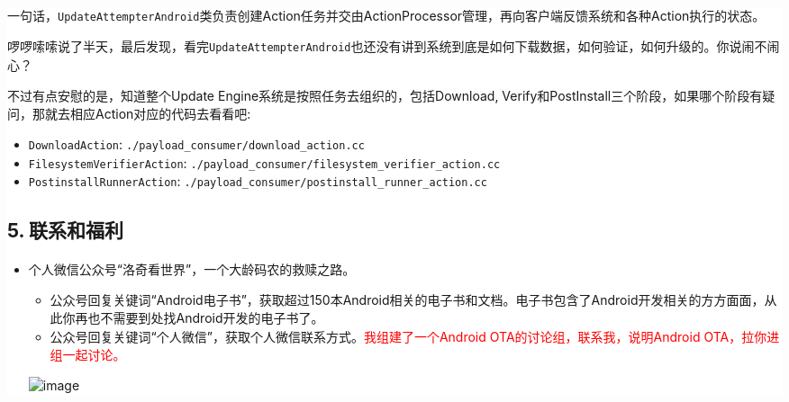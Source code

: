 一句话，`UpdateAttempterAndroid`类负责创建Action任务并交由ActionProcessor管理，再向客户端反馈系统和各种Action执行的状态。

啰啰嗦嗦说了半天，最后发现，看完`UpdateAttempterAndroid`也还没有讲到系统到底是如何下载数据，如何验证，如何升级的。你说闹不闹心？

不过有点安慰的是，知道整个Update Engine系统是按照任务去组织的，包括Download, Verify和PostInstall三个阶段，如果哪个阶段有疑问，那就去相应Action对应的代码去看看吧:

- `DownloadAction`: `./payload_consumer/download_action.cc`
- `FilesystemVerifierAction`: `./payload_consumer/filesystem_verifier_action.cc`
- `PostinstallRunnerAction`: `./payload_consumer/postinstall_runner_action.cc`

## 5. 联系和福利


- 个人微信公众号“洛奇看世界”，一个大龄码农的救赎之路。
  - 公众号回复关键词“Android电子书”，获取超过150本Android相关的电子书和文档。电子书包含了Android开发相关的方方面面，从此你再也不需要到处找Android开发的电子书了。
  - 公众号回复关键词“个人微信”，获取个人微信联系方式。<font color="red">我组建了一个Android OTA的讨论组，联系我，说明Android OTA，拉你进组一起讨论。</font>

  ![image](https://img-blog.csdn.net/20180507223120679)